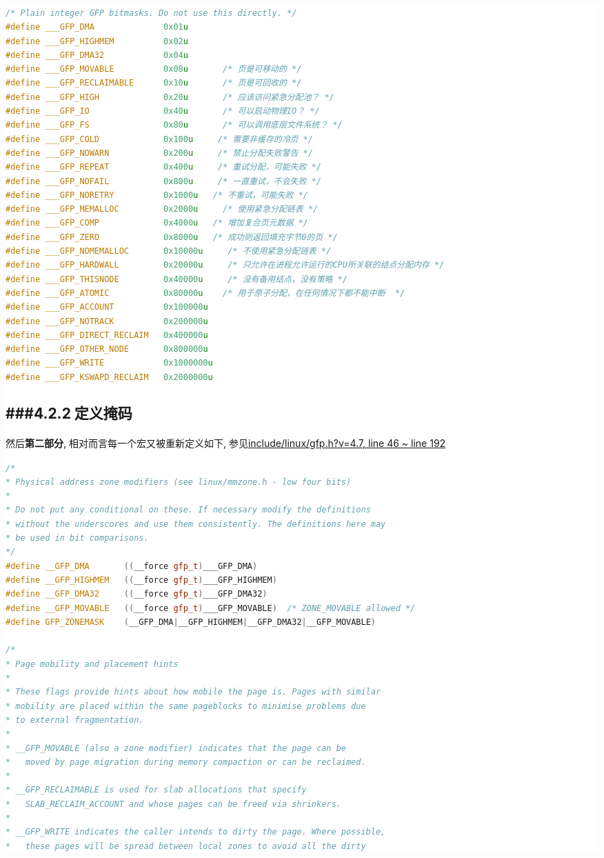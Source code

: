 
```cpp
/* Plain integer GFP bitmasks. Do not use this directly. */
#define ___GFP_DMA              0x01u
#define ___GFP_HIGHMEM          0x02u
#define ___GFP_DMA32            0x04u
#define ___GFP_MOVABLE          0x08u	    /* 页是可移动的 */
#define ___GFP_RECLAIMABLE      0x10u	    /* 页是可回收的 */
#define ___GFP_HIGH             0x20u		/* 应该访问紧急分配池？ */
#define ___GFP_IO               0x40u		/* 可以启动物理IO？ */
#define ___GFP_FS               0x80u		/* 可以调用底层文件系统？ */
#define ___GFP_COLD             0x100u	   /* 需要非缓存的冷页 */
#define ___GFP_NOWARN           0x200u	   /* 禁止分配失败警告 */
#define ___GFP_REPEAT           0x400u	   /* 重试分配，可能失败 */
#define ___GFP_NOFAIL           0x800u	   /* 一直重试，不会失败 */
#define ___GFP_NORETRY          0x1000u	  /* 不重试，可能失败 */
#define ___GFP_MEMALLOC         0x2000u  	/* 使用紧急分配链表 */
#define ___GFP_COMP             0x4000u	  /* 增加复合页元数据 */
#define ___GFP_ZERO             0x8000u	  /* 成功则返回填充字节0的页 */
#define ___GFP_NOMEMALLOC       0x10000u	 /* 不使用紧急分配链表 */
#define ___GFP_HARDWALL         0x20000u	 /* 只允许在进程允许运行的CPU所关联的结点分配内存 */
#define ___GFP_THISNODE         0x40000u	 /* 没有备用结点，没有策略 */
#define ___GFP_ATOMIC           0x80000u 	/* 用于原子分配，在任何情况下都不能中断  */
#define ___GFP_ACCOUNT          0x100000u
#define ___GFP_NOTRACK          0x200000u
#define ___GFP_DIRECT_RECLAIM   0x400000u
#define ___GFP_OTHER_NODE       0x800000u
#define ___GFP_WRITE            0x1000000u
#define ___GFP_KSWAPD_RECLAIM   0x2000000u
```

###4.2.2	定义掩码
-------

然后**第二部分**, 相对而言每一个宏又被重新定义如下, 参见[include/linux/gfp.h?v=4.7, line 46 ~ line 192](http://lxr.free-electrons.com/source/include/linux/gfp.h?v=4.7#L46)

```cpp
/*
* Physical address zone modifiers (see linux/mmzone.h - low four bits)
*
* Do not put any conditional on these. If necessary modify the definitions
* without the underscores and use them consistently. The definitions here may
* be used in bit comparisons.
*/
#define __GFP_DMA       ((__force gfp_t)___GFP_DMA)
#define __GFP_HIGHMEM   ((__force gfp_t)___GFP_HIGHMEM)
#define __GFP_DMA32     ((__force gfp_t)___GFP_DMA32)
#define __GFP_MOVABLE   ((__force gfp_t)___GFP_MOVABLE)  /* ZONE_MOVABLE allowed */
#define GFP_ZONEMASK    (__GFP_DMA|__GFP_HIGHMEM|__GFP_DMA32|__GFP_MOVABLE)

/*
* Page mobility and placement hints
*
* These flags provide hints about how mobile the page is. Pages with similar
* mobility are placed within the same pageblocks to minimise problems due
* to external fragmentation.
*
* __GFP_MOVABLE (also a zone modifier) indicates that the page can be
*   moved by page migration during memory compaction or can be reclaimed.
*
* __GFP_RECLAIMABLE is used for slab allocations that specify
*   SLAB_RECLAIM_ACCOUNT and whose pages can be freed via shrinkers.
*
* __GFP_WRITE indicates the caller intends to dirty the page. Where possible,
*   these pages will be spread between local zones to avoid all the dirty
```